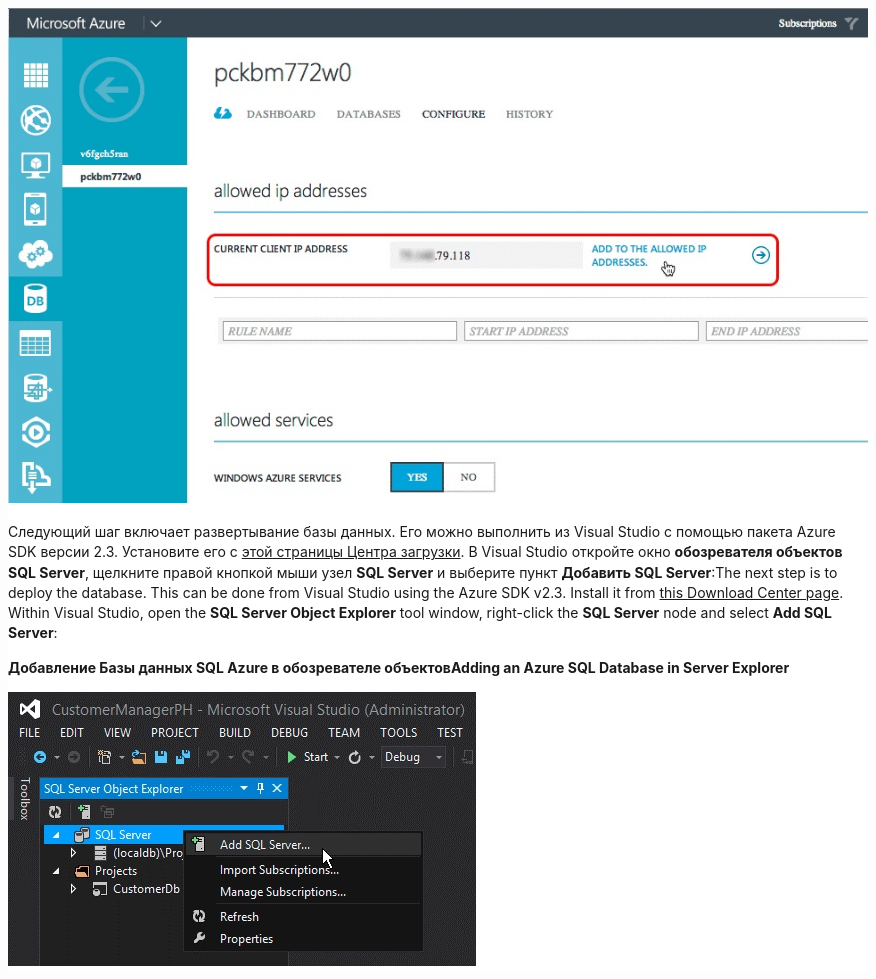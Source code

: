 ![Правило брандмауэра для создания объекта SQL Azure](../images/ConvertAuto2Providerfig7.jpg)
 
<span data-ttu-id="ff123-p121">Следующий шаг включает развертывание базы данных. Его можно выполнить из Visual Studio с помощью пакета Azure SDK версии 2.3. Установите его с [этой страницы Центра загрузки](http://azure.microsoft.com/downloads). В Visual Studio откройте окно **обозревателя объектов SQL Server**, щелкните правой кнопкой мыши узел **SQL Server** и выберите пункт **Добавить SQL Server**:</span><span class="sxs-lookup"><span data-stu-id="ff123-p121">The next step is to deploy the database. This can be done from Visual Studio using the Azure SDK v2.3. Install it from  [this Download Center page](http://azure.microsoft.com/downloads). Within Visual Studio, open the  **SQL Server Object Explorer** tool window, right-click the **SQL Server** node and select **Add SQL Server**:</span></span>
 

 

<span data-ttu-id="ff123-199">**Добавление Базы данных SQL Azure в обозревателе объектов**</span><span class="sxs-lookup"><span data-stu-id="ff123-199">**Adding an Azure SQL Database in Server Explorer**</span></span>

 

 
![Подключение к SQL Azure из Visual Studio](../images/ConvertAuto2Providerfig8.jpg)
 